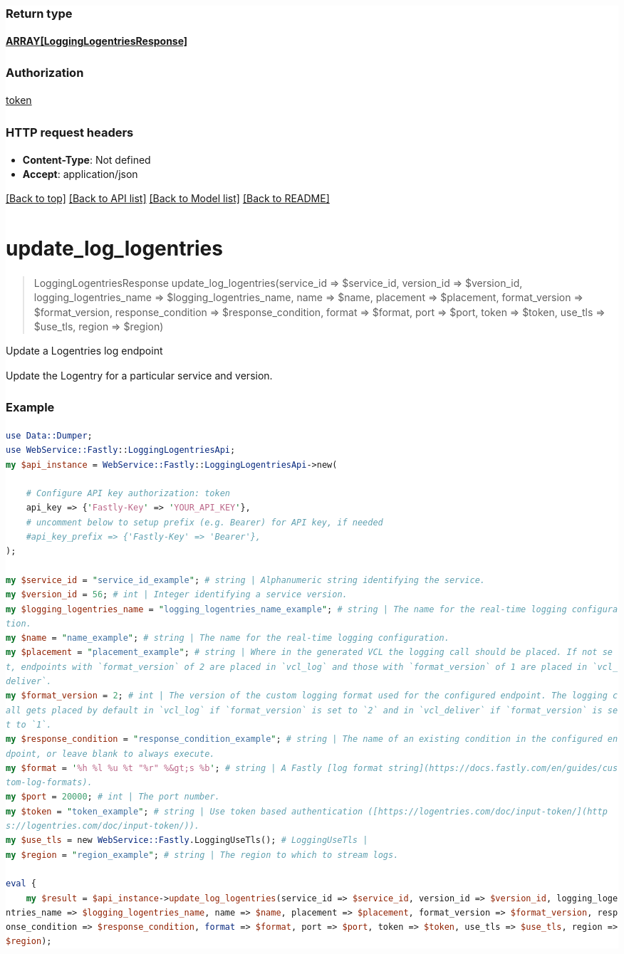 ### Return type

[**ARRAY[LoggingLogentriesResponse]**](LoggingLogentriesResponse.md)

### Authorization

[token](../README.md#token)

### HTTP request headers

 - **Content-Type**: Not defined
 - **Accept**: application/json

[[Back to top]](#) [[Back to API list]](../README.md#documentation-for-api-endpoints) [[Back to Model list]](../README.md#documentation-for-models) [[Back to README]](../README.md)

# **update_log_logentries**
> LoggingLogentriesResponse update_log_logentries(service_id => $service_id, version_id => $version_id, logging_logentries_name => $logging_logentries_name, name => $name, placement => $placement, format_version => $format_version, response_condition => $response_condition, format => $format, port => $port, token => $token, use_tls => $use_tls, region => $region)

Update a Logentries log endpoint

Update the Logentry for a particular service and version.

### Example
```perl
use Data::Dumper;
use WebService::Fastly::LoggingLogentriesApi;
my $api_instance = WebService::Fastly::LoggingLogentriesApi->new(

    # Configure API key authorization: token
    api_key => {'Fastly-Key' => 'YOUR_API_KEY'},
    # uncomment below to setup prefix (e.g. Bearer) for API key, if needed
    #api_key_prefix => {'Fastly-Key' => 'Bearer'},
);

my $service_id = "service_id_example"; # string | Alphanumeric string identifying the service.
my $version_id = 56; # int | Integer identifying a service version.
my $logging_logentries_name = "logging_logentries_name_example"; # string | The name for the real-time logging configuration.
my $name = "name_example"; # string | The name for the real-time logging configuration.
my $placement = "placement_example"; # string | Where in the generated VCL the logging call should be placed. If not set, endpoints with `format_version` of 2 are placed in `vcl_log` and those with `format_version` of 1 are placed in `vcl_deliver`. 
my $format_version = 2; # int | The version of the custom logging format used for the configured endpoint. The logging call gets placed by default in `vcl_log` if `format_version` is set to `2` and in `vcl_deliver` if `format_version` is set to `1`. 
my $response_condition = "response_condition_example"; # string | The name of an existing condition in the configured endpoint, or leave blank to always execute.
my $format = '%h %l %u %t "%r" %&gt;s %b'; # string | A Fastly [log format string](https://docs.fastly.com/en/guides/custom-log-formats).
my $port = 20000; # int | The port number.
my $token = "token_example"; # string | Use token based authentication ([https://logentries.com/doc/input-token/](https://logentries.com/doc/input-token/)).
my $use_tls = new WebService::Fastly.LoggingUseTls(); # LoggingUseTls | 
my $region = "region_example"; # string | The region to which to stream logs.

eval {
    my $result = $api_instance->update_log_logentries(service_id => $service_id, version_id => $version_id, logging_logentries_name => $logging_logentries_name, name => $name, placement => $placement, format_version => $format_version, response_condition => $response_condition, format => $format, port => $port, token => $token, use_tls => $use_tls, region => $region);
```